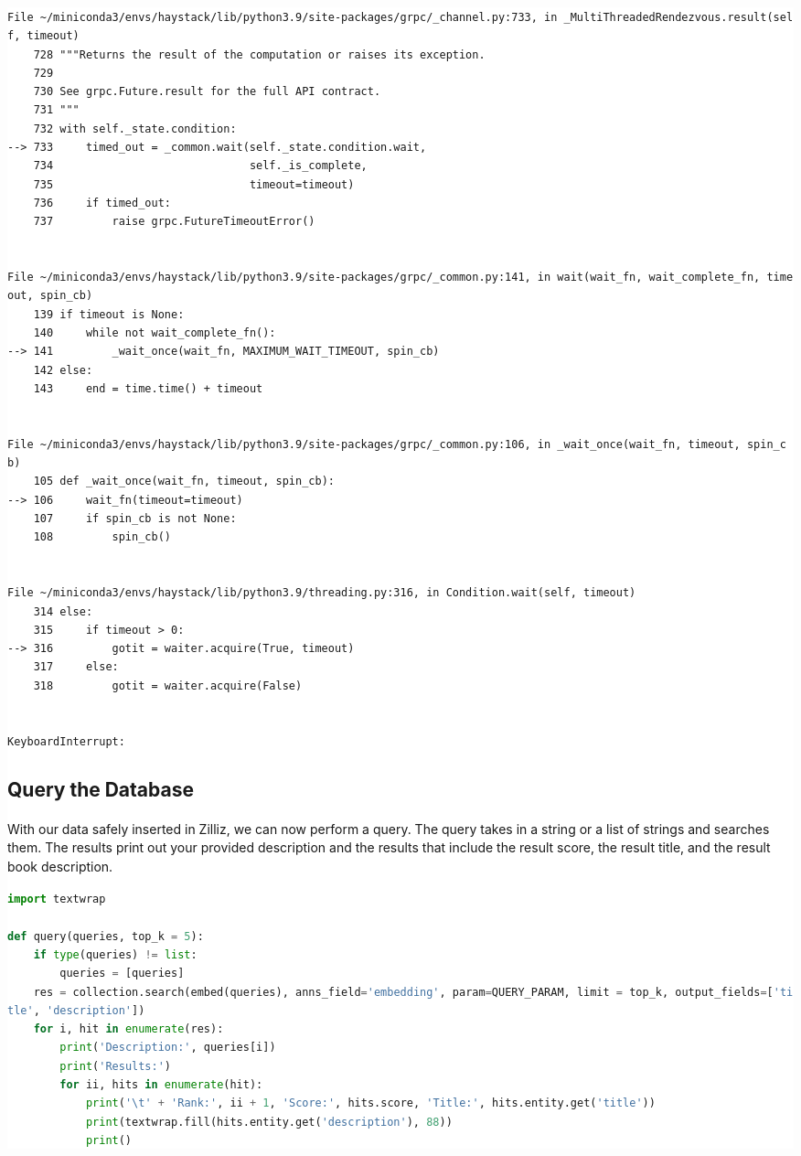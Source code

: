 
    File ~/miniconda3/envs/haystack/lib/python3.9/site-packages/grpc/_channel.py:733, in _MultiThreadedRendezvous.result(self, timeout)
        728 """Returns the result of the computation or raises its exception.
        729 
        730 See grpc.Future.result for the full API contract.
        731 """
        732 with self._state.condition:
    --> 733     timed_out = _common.wait(self._state.condition.wait,
        734                              self._is_complete,
        735                              timeout=timeout)
        736     if timed_out:
        737         raise grpc.FutureTimeoutError()
    

    File ~/miniconda3/envs/haystack/lib/python3.9/site-packages/grpc/_common.py:141, in wait(wait_fn, wait_complete_fn, timeout, spin_cb)
        139 if timeout is None:
        140     while not wait_complete_fn():
    --> 141         _wait_once(wait_fn, MAXIMUM_WAIT_TIMEOUT, spin_cb)
        142 else:
        143     end = time.time() + timeout
    

    File ~/miniconda3/envs/haystack/lib/python3.9/site-packages/grpc/_common.py:106, in _wait_once(wait_fn, timeout, spin_cb)
        105 def _wait_once(wait_fn, timeout, spin_cb):
    --> 106     wait_fn(timeout=timeout)
        107     if spin_cb is not None:
        108         spin_cb()
    

    File ~/miniconda3/envs/haystack/lib/python3.9/threading.py:316, in Condition.wait(self, timeout)
        314 else:
        315     if timeout > 0:
    --> 316         gotit = waiter.acquire(True, timeout)
        317     else:
        318         gotit = waiter.acquire(False)
    

    KeyboardInterrupt: 


## Query the Database
With our data safely inserted in Zilliz, we can now perform a query. The query takes in a string or a list of strings and searches them. The results print out your provided description and the results that include the result score, the result title, and the result book description.


```python
import textwrap

def query(queries, top_k = 5):
    if type(queries) != list:
        queries = [queries]
    res = collection.search(embed(queries), anns_field='embedding', param=QUERY_PARAM, limit = top_k, output_fields=['title', 'description'])
    for i, hit in enumerate(res):
        print('Description:', queries[i])
        print('Results:')
        for ii, hits in enumerate(hit):
            print('\t' + 'Rank:', ii + 1, 'Score:', hits.score, 'Title:', hits.entity.get('title'))
            print(textwrap.fill(hits.entity.get('description'), 88))
            print()
```
